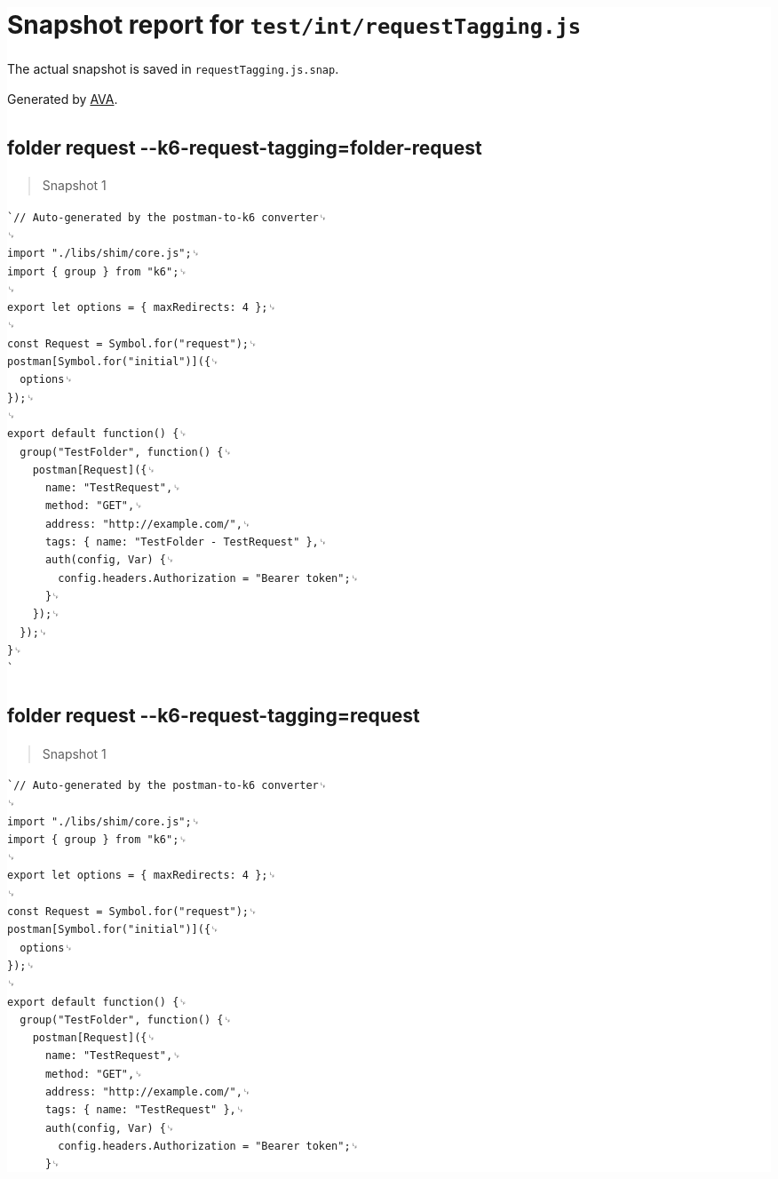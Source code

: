 # Snapshot report for `test/int/requestTagging.js`

The actual snapshot is saved in `requestTagging.js.snap`.

Generated by [AVA](https://ava.li).

## folder request --k6-request-tagging=folder-request

> Snapshot 1

    `// Auto-generated by the postman-to-k6 converter␊
    ␊
    import "./libs/shim/core.js";␊
    import { group } from "k6";␊
    ␊
    export let options = { maxRedirects: 4 };␊
    ␊
    const Request = Symbol.for("request");␊
    postman[Symbol.for("initial")]({␊
      options␊
    });␊
    ␊
    export default function() {␊
      group("TestFolder", function() {␊
        postman[Request]({␊
          name: "TestRequest",␊
          method: "GET",␊
          address: "http://example.com/",␊
          tags: { name: "TestFolder - TestRequest" },␊
          auth(config, Var) {␊
            config.headers.Authorization = "Bearer token";␊
          }␊
        });␊
      });␊
    }␊
    `

## folder request --k6-request-tagging=request

> Snapshot 1

    `// Auto-generated by the postman-to-k6 converter␊
    ␊
    import "./libs/shim/core.js";␊
    import { group } from "k6";␊
    ␊
    export let options = { maxRedirects: 4 };␊
    ␊
    const Request = Symbol.for("request");␊
    postman[Symbol.for("initial")]({␊
      options␊
    });␊
    ␊
    export default function() {␊
      group("TestFolder", function() {␊
        postman[Request]({␊
          name: "TestRequest",␊
          method: "GET",␊
          address: "http://example.com/",␊
          tags: { name: "TestRequest" },␊
          auth(config, Var) {␊
            config.headers.Authorization = "Bearer token";␊
          }␊
